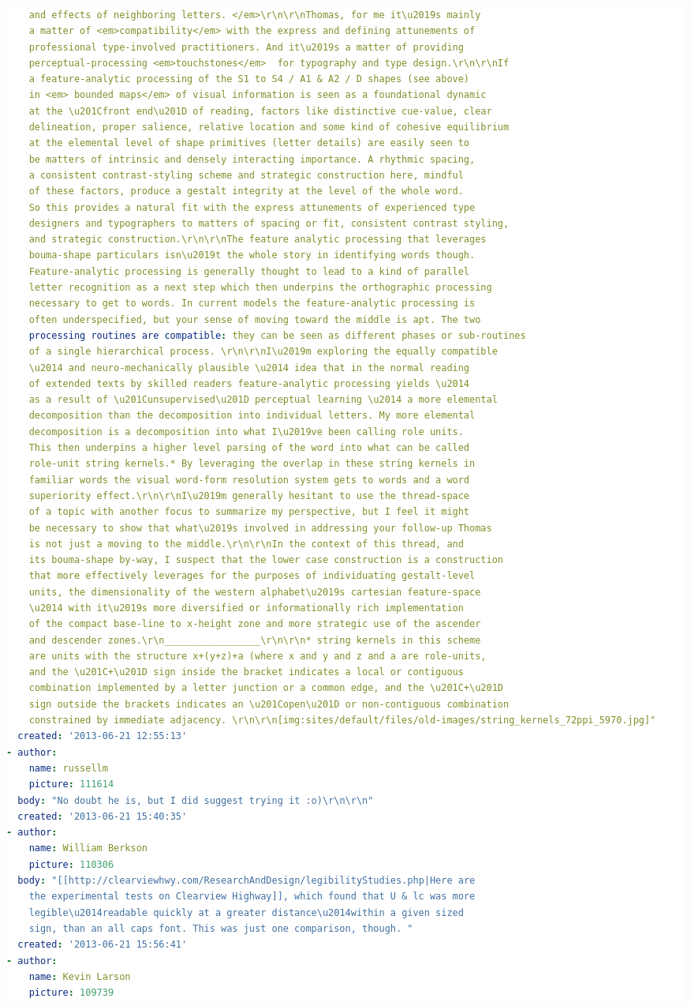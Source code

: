 ```yaml
    and effects of neighboring letters. </em>\r\n\r\nThomas, for me it\u2019s mainly
    a matter of <em>compatibility</em> with the express and defining attunements of
    professional type-involved practitioners. And it\u2019s a matter of providing
    perceptual-processing <em>touchstones</em>  for typography and type design.\r\n\r\nIf
    a feature-analytic processing of the S1 to S4 / A1 & A2 / D shapes (see above)
    in <em> bounded maps</em> of visual information is seen as a foundational dynamic
    at the \u201Cfront end\u201D of reading, factors like distinctive cue-value, clear
    delineation, proper salience, relative location and some kind of cohesive equilibrium
    at the elemental level of shape primitives (letter details) are easily seen to
    be matters of intrinsic and densely interacting importance. A rhythmic spacing,
    a consistent contrast-styling scheme and strategic construction here, mindful
    of these factors, produce a gestalt integrity at the level of the whole word.
    So this provides a natural fit with the express attunements of experienced type
    designers and typographers to matters of spacing or fit, consistent contrast styling,
    and strategic construction.\r\n\r\nThe feature analytic processing that leverages
    bouma-shape particulars isn\u2019t the whole story in identifying words though.
    Feature-analytic processing is generally thought to lead to a kind of parallel
    letter recognition as a next step which then underpins the orthographic processing
    necessary to get to words. In current models the feature-analytic processing is
    often underspecified, but your sense of moving toward the middle is apt. The two
    processing routines are compatible: they can be seen as different phases or sub-routines
    of a single hierarchical process. \r\n\r\nI\u2019m exploring the equally compatible
    \u2014 and neuro-mechanically plausible \u2014 idea that in the normal reading
    of extended texts by skilled readers feature-analytic processing yields \u2014
    as a result of \u201Cunsupervised\u201D perceptual learning \u2014 a more elemental
    decomposition than the decomposition into individual letters. My more elemental
    decomposition is a decomposition into what I\u2019ve been calling role units.
    This then underpins a higher level parsing of the word into what can be called
    role-unit string kernels.* By leveraging the overlap in these string kernels in
    familiar words the visual word-form resolution system gets to words and a word
    superiority effect.\r\n\r\nI\u2019m generally hesitant to use the thread-space
    of a topic with another focus to summarize my perspective, but I feel it might
    be necessary to show that what\u2019s involved in addressing your follow-up Thomas
    is not just a moving to the middle.\r\n\r\nIn the context of this thread, and
    its bouma-shape by-way, I suspect that the lower case construction is a construction
    that more effectively leverages for the purposes of individuating gestalt-level
    units, the dimensionality of the western alphabet\u2019s cartesian feature-space
    \u2014 with it\u2019s more diversified or informationally rich implementation
    of the compact base-line to x-height zone and more strategic use of the ascender
    and descender zones.\r\n_________________\r\n\r\n* string kernels in this scheme
    are units with the structure x+(y+z)+a (where x and y and z and a are role-units,
    and the \u201C+\u201D sign inside the bracket indicates a local or contiguous
    combination implemented by a letter junction or a common edge, and the \u201C+\u201D
    sign outside the brackets indicates an \u201Copen\u201D or non-contiguous combination
    constrained by immediate adjacency. \r\n\r\n[img:sites/default/files/old-images/string_kernels_72ppi_5970.jpg]"
  created: '2013-06-21 12:55:13'
- author:
    name: russellm
    picture: 111614
  body: "No doubt he is, but I did suggest trying it :o)\r\n\r\n"
  created: '2013-06-21 15:40:35'
- author:
    name: William Berkson
    picture: 110306
  body: "[[http://clearviewhwy.com/ResearchAndDesign/legibilityStudies.php|Here are
    the experimental tests on Clearview Highway]], which found that U & lc was more
    legible\u2014readable quickly at a greater distance\u2014within a given sized
    sign, than an all caps font. This was just one comparison, though. "
  created: '2013-06-21 15:56:41'
- author:
    name: Kevin Larson
    picture: 109739
```